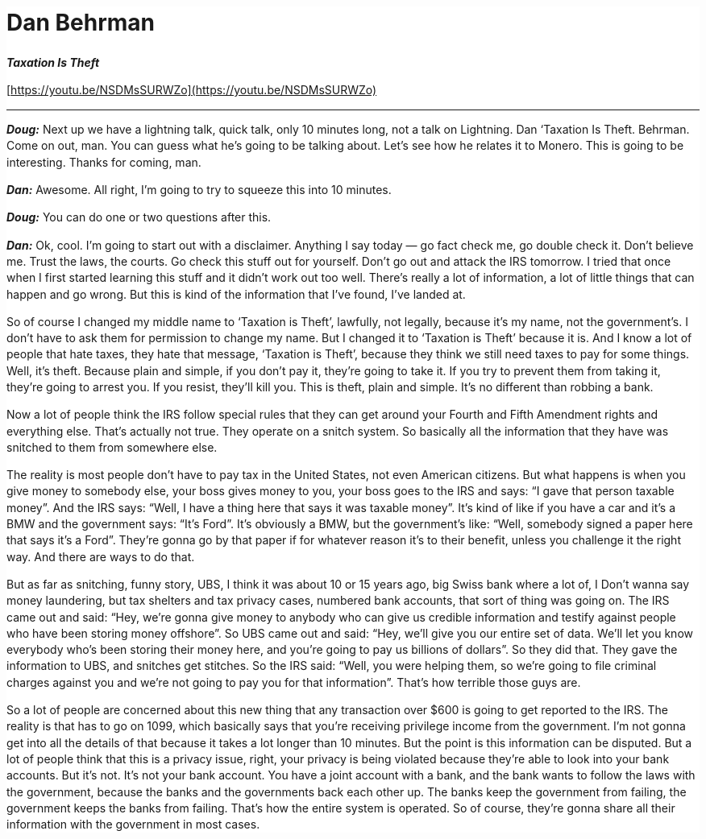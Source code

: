 # Dan Behrman

_**Taxation Is Theft**_

[https://youtu.be/NSDMsSURWZo](https://youtu.be/NSDMsSURWZo)

---

_**Doug:**_ Next up we have a lightning talk, quick talk, only 10 minutes long, not a talk on Lightning. Dan ‘Taxation Is Theft. Behrman. Come on out, man. You can guess what he’s going to be talking about. Let’s see how he relates it to Monero. This is going to be interesting. Thanks for coming, man.

_**Dan:**_ Awesome. All right, I’m going to try to squeeze this into 10 minutes.

_**Doug:**_ You can do one or two questions after this.

_**Dan:**_ Ok, cool. I’m going to start out with a disclaimer. Anything I say today — go fact check me, go double check it. Don’t believe me. Trust the laws, the courts. Go check this stuff out for yourself. Don’t go out and attack the IRS tomorrow. I tried that once when I first started learning this stuff and it didn’t work out too well. There’s really a lot of information, a lot of little things that can happen and go wrong. But this is kind of the information that I’ve found, I’ve landed at.

So of course I changed my middle name to ‘Taxation is Theft’, lawfully, not legally, because it’s my name, not the government’s. I don’t have to ask them for permission to change my name. But I changed it to ‘Taxation is Theft’ because it is. And I know a lot of people that hate taxes, they hate that message, ‘Taxation is Theft’, because they think we still need taxes to pay for some things. Well, it’s theft. Because plain and simple, if you don’t pay it, they’re going to take it. If you try to prevent them from taking it, they’re going to arrest you. If you resist, they’ll kill you. This is theft, plain and simple. It’s no different than robbing a bank.

Now a lot of people think the IRS follow special rules that they can get around your Fourth and Fifth Amendment rights and everything else. That’s actually not true. They operate on a snitch system. So basically all the information that they have was snitched to them from somewhere else.

The reality is most people don’t have to pay tax in the United States, not even American citizens. But what happens is when you give money to somebody else, your boss gives money to you, your boss goes to the IRS and says: “I gave that person taxable money”. And the IRS says: “Well, I have a thing here that says it was taxable money”. It’s kind of like if you have a car and it’s a BMW and the government says: “It’s Ford”. It’s obviously a BMW, but the government’s like: “Well, somebody signed a paper here that says it’s a Ford”. They’re gonna go by that paper if for whatever reason it’s to their benefit, unless you challenge it the right way. And there are ways to do that.

But as far as snitching, funny story, UBS, I think it was about 10 or 15 years ago, big Swiss bank where a lot of, I Don’t wanna say money laundering, but tax shelters and tax privacy cases, numbered bank accounts, that sort of thing was going on. The IRS came out and said: “Hey, we’re gonna give money to anybody who can give us credible information and testify against people who have been storing money offshore”. So UBS came out and said: “Hey, we’ll give you our entire set of data. We’ll let you know everybody who’s been storing their money here, and you’re going to pay us billions of dollars”. So they did that. They gave the information to UBS, and snitches get stitches. So the IRS said: “Well, you were helping them, so we’re going to file criminal charges against you and we’re not going to pay you for that information”. That’s how terrible those guys are.

So a lot of people are concerned about this new thing that any transaction over $600 is going to get reported to the IRS. The reality is that has to go on 1099, which basically says that you’re receiving privilege income from the government. I’m not gonna get into all the details of that because it takes a lot longer than 10 minutes. But the point is this information can be disputed. But a lot of people think that this is a privacy issue, right, your privacy is being violated because they’re able to look into your bank accounts. But it’s not. It’s not your bank account. You have a joint account with a bank, and the bank wants to follow the laws with the government, because the banks and the governments back each other up. The banks keep the government from failing, the government keeps the banks from failing. That’s how the entire system is operated. So of course, they’re gonna share all their information with the government in most cases.

